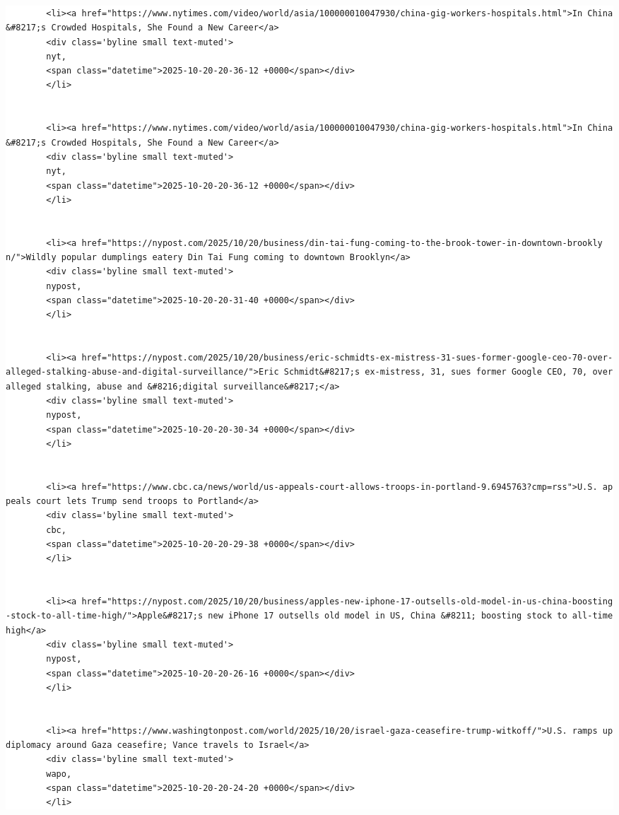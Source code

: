 
            <li><a href="https://www.nytimes.com/video/world/asia/100000010047930/china-gig-workers-hospitals.html">In China&#8217;s Crowded Hospitals, She Found a New Career</a>
            <div class='byline small text-muted'>
            nyt, 
            <span class="datetime">2025-10-20-20-36-12 +0000</span></div>
            </li>
        

            <li><a href="https://www.nytimes.com/video/world/asia/100000010047930/china-gig-workers-hospitals.html">In China&#8217;s Crowded Hospitals, She Found a New Career</a>
            <div class='byline small text-muted'>
            nyt, 
            <span class="datetime">2025-10-20-20-36-12 +0000</span></div>
            </li>
        

            <li><a href="https://nypost.com/2025/10/20/business/din-tai-fung-coming-to-the-brook-tower-in-downtown-brooklyn/">Wildly popular dumplings eatery Din Tai Fung coming to downtown Brooklyn</a>
            <div class='byline small text-muted'>
            nypost, 
            <span class="datetime">2025-10-20-20-31-40 +0000</span></div>
            </li>
        

            <li><a href="https://nypost.com/2025/10/20/business/eric-schmidts-ex-mistress-31-sues-former-google-ceo-70-over-alleged-stalking-abuse-and-digital-surveillance/">Eric Schmidt&#8217;s ex-mistress, 31, sues former Google CEO, 70, over alleged stalking, abuse and &#8216;digital surveillance&#8217;</a>
            <div class='byline small text-muted'>
            nypost, 
            <span class="datetime">2025-10-20-20-30-34 +0000</span></div>
            </li>
        

            <li><a href="https://www.cbc.ca/news/world/us-appeals-court-allows-troops-in-portland-9.6945763?cmp=rss">U.S. appeals court lets Trump send troops to Portland</a>
            <div class='byline small text-muted'>
            cbc, 
            <span class="datetime">2025-10-20-20-29-38 +0000</span></div>
            </li>
        

            <li><a href="https://nypost.com/2025/10/20/business/apples-new-iphone-17-outsells-old-model-in-us-china-boosting-stock-to-all-time-high/">Apple&#8217;s new iPhone 17 outsells old model in US, China &#8211; boosting stock to all-time high</a>
            <div class='byline small text-muted'>
            nypost, 
            <span class="datetime">2025-10-20-20-26-16 +0000</span></div>
            </li>
        

            <li><a href="https://www.washingtonpost.com/world/2025/10/20/israel-gaza-ceasefire-trump-witkoff/">U.S. ramps up diplomacy around Gaza ceasefire; Vance travels to Israel</a>
            <div class='byline small text-muted'>
            wapo, 
            <span class="datetime">2025-10-20-20-24-20 +0000</span></div>
            </li>
        